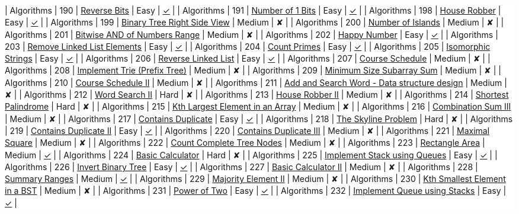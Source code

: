 | Algorithms | 190 | [Reverse Bits](https://leetcode.com/problems/reverse-bits/) | Easy | [✓](src/reverse-bits.js) |
| Algorithms | 191 | [Number of 1 Bits](https://leetcode.com/problems/number-of-1-bits/) | Easy | [✓](src/number-of-1-bits.js) |
| Algorithms | 198 | [House Robber](https://leetcode.com/problems/house-robber/) | Easy | [✓](src/house-robber.js) |
| Algorithms | 199 | [Binary Tree Right Side View](https://leetcode.com/problems/binary-tree-right-side-view/) | Medium | ✘ |
| Algorithms | 200 | [Number of Islands](https://leetcode.com/problems/number-of-islands/) | Medium | ✘ |
| Algorithms | 201 | [Bitwise AND of Numbers Range](https://leetcode.com/problems/bitwise-and-of-numbers-range/) | Medium | ✘ |
| Algorithms | 202 | [Happy Number](https://leetcode.com/problems/happy-number/) | Easy | [✓](src/happy-number.js) |
| Algorithms | 203 | [Remove Linked List Elements](https://leetcode.com/problems/remove-linked-list-elements/) | Easy | [✓](src/remove-linked-list-elements.js) |
| Algorithms | 204 | [Count Primes](https://leetcode.com/problems/count-primes/) | Easy | [✓](src/count-primes.js) |
| Algorithms | 205 | [Isomorphic Strings](https://leetcode.com/problems/isomorphic-strings/) | Easy | [✓](src/isomorphic-strings.js) |
| Algorithms | 206 | [Reverse Linked List](https://leetcode.com/problems/reverse-linked-list/) | Easy | [✓](src/reverse-linked-list.js) |
| Algorithms | 207 | [Course Schedule](https://leetcode.com/problems/course-schedule/) | Medium | ✘ |
| Algorithms | 208 | [Implement Trie (Prefix Tree)](https://leetcode.com/problems/implement-trie-prefix-tree/) | Medium | ✘ |
| Algorithms | 209 | [Minimum Size Subarray Sum](https://leetcode.com/problems/minimum-size-subarray-sum/) | Medium | ✘ |
| Algorithms | 210 | [Course Schedule II](https://leetcode.com/problems/course-schedule-ii/) | Medium | ✘ |
| Algorithms | 211 | [Add and Search Word - Data structure design](https://leetcode.com/problems/add-and-search-word-data-structure-design/) | Medium | ✘ |
| Algorithms | 212 | [Word Search II](https://leetcode.com/problems/word-search-ii/) | Hard | ✘ |
| Algorithms | 213 | [House Robber II](https://leetcode.com/problems/house-robber-ii/) | Medium | ✘ |
| Algorithms | 214 | [Shortest Palindrome](https://leetcode.com/problems/shortest-palindrome/) | Hard | ✘ |
| Algorithms | 215 | [Kth Largest Element in an Array](https://leetcode.com/problems/kth-largest-element-in-an-array/) | Medium | ✘ |
| Algorithms | 216 | [Combination Sum III](https://leetcode.com/problems/combination-sum-iii/) | Medium | ✘ |
| Algorithms | 217 | [Contains Duplicate](https://leetcode.com/problems/contains-duplicate/) | Easy | [✓](src/contains-duplicate.js) |
| Algorithms | 218 | [The Skyline Problem](https://leetcode.com/problems/the-skyline-problem/) | Hard | ✘ |
| Algorithms | 219 | [Contains Duplicate II](https://leetcode.com/problems/contains-duplicate-ii/) | Easy | [✓](src/contains-duplicate-ii.js) |
| Algorithms | 220 | [Contains Duplicate III](https://leetcode.com/problems/contains-duplicate-iii/) | Medium | ✘ |
| Algorithms | 221 | [Maximal Square](https://leetcode.com/problems/maximal-square/) | Medium | ✘ |
| Algorithms | 222 | [Count Complete Tree Nodes](https://leetcode.com/problems/count-complete-tree-nodes/) | Medium | ✘ |
| Algorithms | 223 | [Rectangle Area](https://leetcode.com/problems/rectangle-area/) | Medium | [✓](src/rectangle-area.js) |
| Algorithms | 224 | [Basic Calculator](https://leetcode.com/problems/basic-calculator/) | Hard | ✘ |
| Algorithms | 225 | [Implement Stack using Queues](https://leetcode.com/problems/implement-stack-using-queues/) | Easy | [✓](src/implement-stack-using-queues.js) |
| Algorithms | 226 | [Invert Binary Tree](https://leetcode.com/problems/invert-binary-tree/) | Easy | [✓](src/invert-binary-tree.js) |
| Algorithms | 227 | [Basic Calculator II](https://leetcode.com/problems/basic-calculator-ii/) | Medium | ✘ |
| Algorithms | 228 | [Summary Ranges](https://leetcode.com/problems/summary-ranges/) | Medium | [✓](src/summary-ranges.js) |
| Algorithms | 229 | [Majority Element II](https://leetcode.com/problems/majority-element-ii/) | Medium | ✘ |
| Algorithms | 230 | [Kth Smallest Element in a BST](https://leetcode.com/problems/kth-smallest-element-in-a-bst/) | Medium | ✘ |
| Algorithms | 231 | [Power of Two](https://leetcode.com/problems/power-of-two/) | Easy | [✓](src/power-of-two.js) |
| Algorithms | 232 | [Implement Queue using Stacks](https://leetcode.com/problems/implement-queue-using-stacks/) | Easy | [✓](src/implement-queue-using-stacks.js) |